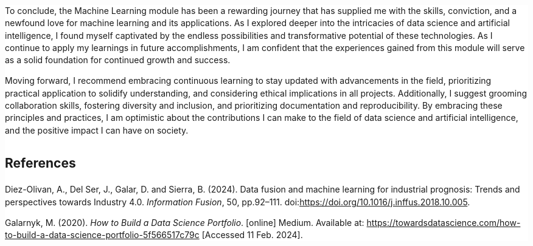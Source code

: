To conclude, the Machine Learning module has been a rewarding journey that has supplied me with the skills, conviction, and a newfound love for machine learning and its applications. As I explored deeper into the intricacies of data science and artificial intelligence, I found myself captivated by the endless possibilities and transformative potential of these technologies. 
As I continue to apply my learnings in future accomplishments, I am confident that the experiences gained from this module will serve as a solid foundation for continued growth and success. 

Moving forward, I recommend embracing continuous learning to stay updated with advancements in the field, prioritizing practical application to solidify understanding, and considering ethical implications in all projects. Additionally, I suggest grooming collaboration skills, fostering diversity and inclusion, and prioritizing documentation and reproducibility. By embracing these principles and practices, I am optimistic about the contributions I can make to the field of data science and artificial intelligence, and the positive impact I can have on society.

## References

Diez-Olivan, A., Del Ser, J., Galar, D. and Sierra, B. (2024). Data fusion and machine learning for industrial prognosis: Trends and perspectives towards Industry 4.0. _Information Fusion_, 50, pp.92–111. doi:https://doi.org/10.1016/j.inffus.2018.10.005.

Galarnyk, M. (2020). _How to Build a Data Science Portfolio_. [online] Medium. Available at: https://towardsdatascience.com/how-to-build-a-data-science-portfolio-5f566517c79c [Accessed 11 Feb. 2024].

